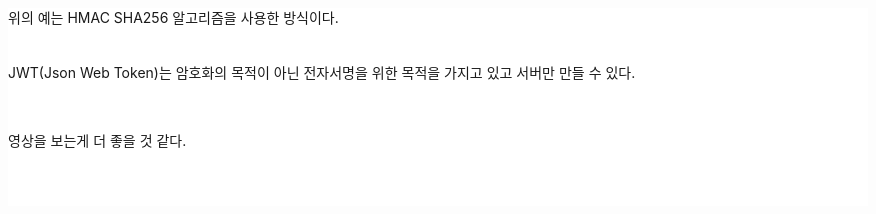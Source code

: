 위의 예는 HMAC SHA256 알고리즘을 사용한 방식이다.
<br>
<br>

JWT(Json Web Token)는 암호화의 목적이 아닌 전자서명을 위한 목적을 가지고 있고 서버만 만들 수 있다.

<br>

영상을 보는게 더 좋을 것 같다.

<br>
<br>
